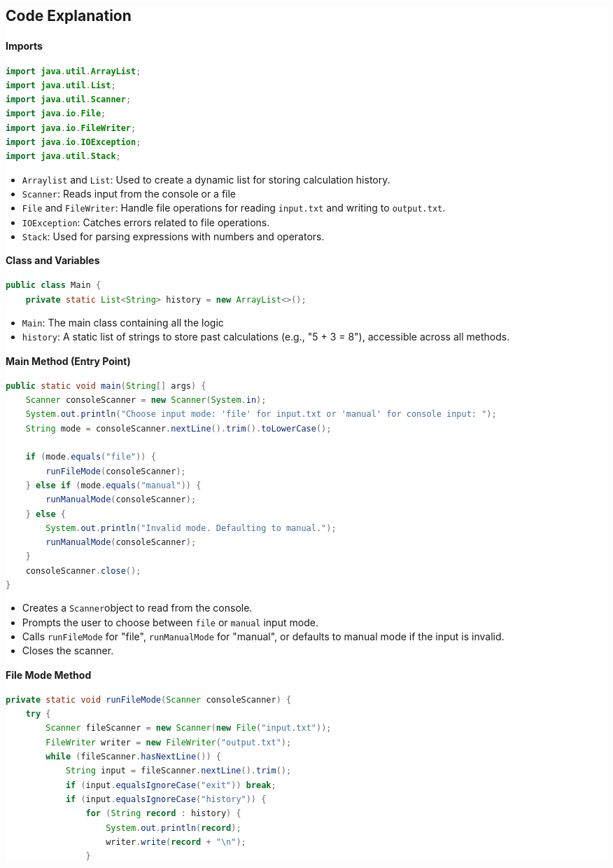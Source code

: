 ## Code Explanation
**Imports**
```java
import java.util.ArrayList;
import java.util.List;
import java.util.Scanner;
import java.io.File;
import java.io.FileWriter;
import java.io.IOException;
import java.util.Stack;
```
- `Arraylist` and `List`: Used to create a dynamic list for storing calculation history.
- `Scanner`: Reads input from the console or a file
- `File` and `FileWriter`: Handle file operations for reading `input.txt` and writing to `output.txt`.
- `IOException`: Catches errors related to file operations.
- `Stack`: Used for parsing expressions with numbers and operators.

**Class and Variables**
```java
public class Main {
    private static List<String> history = new ArrayList<>();
```
- `Main`: The main class containing all the logic
- `history`: A static list of strings to store past calculations (e.g., "5 + 3 = 8"), accessible across all methods.

**Main Method (Entry Point)**
```java
public static void main(String[] args) {
    Scanner consoleScanner = new Scanner(System.in);
    System.out.println("Choose input mode: 'file' for input.txt or 'manual' for console input: ");
    String mode = consoleScanner.nextLine().trim().toLowerCase();

    if (mode.equals("file")) {
        runFileMode(consoleScanner);
    } else if (mode.equals("manual")) {
        runManualMode(consoleScanner);
    } else {
        System.out.println("Invalid mode. Defaulting to manual.");
        runManualMode(consoleScanner);
    }
    consoleScanner.close();
}
```
- Creates a `Scanner`object to read from the console.
- Prompts the user to choose between `file` or `manual` input mode.
- Calls `runFileMode` for "file", `runManualMode` for "manual", or defaults to manual mode if the input is invalid.
- Closes the scanner.

**File Mode Method**
```java
private static void runFileMode(Scanner consoleScanner) {
    try {
        Scanner fileScanner = new Scanner(new File("input.txt"));
        FileWriter writer = new FileWriter("output.txt");
        while (fileScanner.hasNextLine()) {
            String input = fileScanner.nextLine().trim();
            if (input.equalsIgnoreCase("exit")) break;
            if (input.equalsIgnoreCase("history")) {
                for (String record : history) {
                    System.out.println(record);
                    writer.write(record + "\n");
                }
```